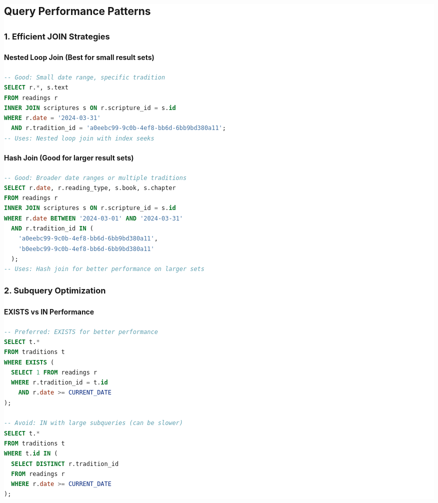 ## Query Performance Patterns

### 1. Efficient JOIN Strategies

#### Nested Loop Join (Best for small result sets)
```sql
-- Good: Small date range, specific tradition
SELECT r.*, s.text
FROM readings r
INNER JOIN scriptures s ON r.scripture_id = s.id
WHERE r.date = '2024-03-31' 
  AND r.tradition_id = 'a0eebc99-9c0b-4ef8-bb6d-6bb9bd380a11';
-- Uses: Nested loop join with index seeks
```

#### Hash Join (Good for larger result sets)
```sql
-- Good: Broader date ranges or multiple traditions
SELECT r.date, r.reading_type, s.book, s.chapter
FROM readings r
INNER JOIN scriptures s ON r.scripture_id = s.id
WHERE r.date BETWEEN '2024-03-01' AND '2024-03-31'
  AND r.tradition_id IN (
    'a0eebc99-9c0b-4ef8-bb6d-6bb9bd380a11',
    'b0eebc99-9c0b-4ef8-bb6d-6bb9bd380a11'
  );
-- Uses: Hash join for better performance on larger sets
```

### 2. Subquery Optimization

#### EXISTS vs IN Performance
```sql
-- Preferred: EXISTS for better performance
SELECT t.*
FROM traditions t
WHERE EXISTS (
  SELECT 1 FROM readings r 
  WHERE r.tradition_id = t.id 
    AND r.date >= CURRENT_DATE
);

-- Avoid: IN with large subqueries (can be slower)
SELECT t.*
FROM traditions t
WHERE t.id IN (
  SELECT DISTINCT r.tradition_id 
  FROM readings r 
  WHERE r.date >= CURRENT_DATE
);
```
